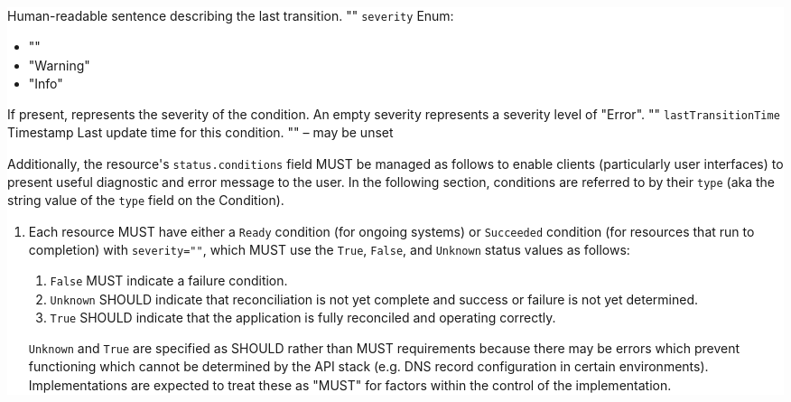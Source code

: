    </td>
   <td>Human-readable sentence describing the last transition.
   </td>
   <td>""
   </td>
  </tr>
  <tr>
   <td><code>severity</code>
   </td>
   <td>Enum:<ul>

<li>""
<li>"Warning"
<li>"Info"</li></ul>

   </td>
   <td>If present, represents the severity of the condition. An empty severity represents a severity level of "Error". 
   </td>
   <td>""
   </td>
  </tr>
  <tr>
   <td><code>lastTransitionTime</code>
   </td>
   <td>Timestamp
   </td>
   <td>Last update time for this condition.
   </td>
   <td>"" – may be unset
   </td>
  </tr>
</table>

Additionally, the resource's `status.conditions` field MUST be managed as
follows to enable clients (particularly user interfaces) to present useful
diagnostic and error message to the user. In the following section, conditions
are referred to by their `type` (aka the string value of the `type` field on the
Condition).

1.  Each resource MUST have either a `Ready` condition (for ongoing systems) or
    `Succeeded` condition (for resources that run to completion) with
    `severity=""`, which MUST use the `True`, `False`, and `Unknown` status
    values as follows:

    1.  `False` MUST indicate a failure condition.
    1.  `Unknown` SHOULD indicate that reconciliation is not yet complete and
        success or failure is not yet determined.
    1.  `True` SHOULD indicate that the application is fully reconciled and
        operating correctly.

    `Unknown` and `True` are specified as SHOULD rather than MUST requirements
    because there may be errors which prevent functioning which cannot be
    determined by the API stack (e.g. DNS record configuration in certain
    environments). Implementations are expected to treat these as "MUST" for
    factors within the control of the implementation.
